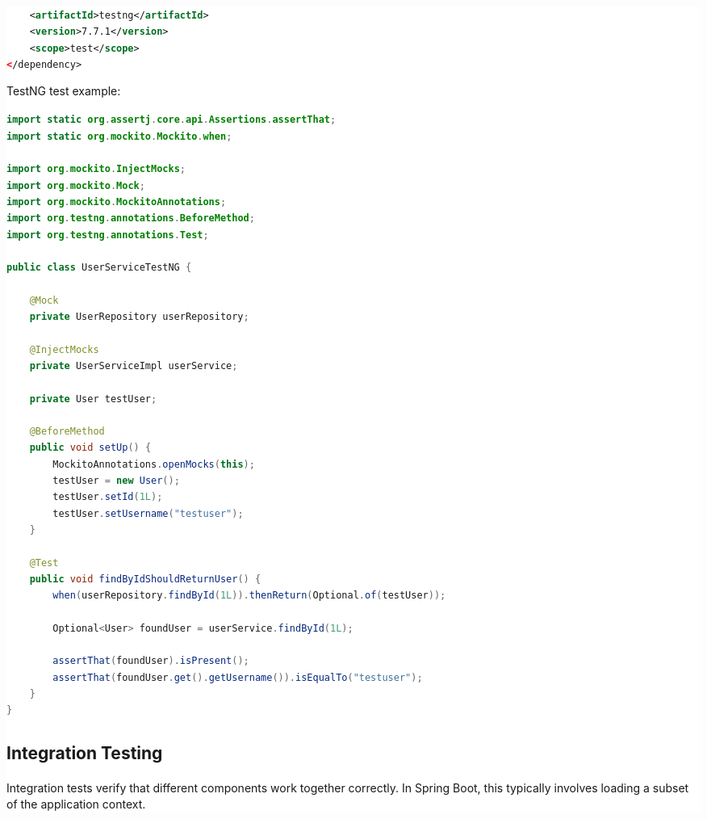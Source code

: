 ```xml
    <artifactId>testng</artifactId>
    <version>7.7.1</version>
    <scope>test</scope>
</dependency>
```

TestNG test example:

```java
import static org.assertj.core.api.Assertions.assertThat;
import static org.mockito.Mockito.when;

import org.mockito.InjectMocks;
import org.mockito.Mock;
import org.mockito.MockitoAnnotations;
import org.testng.annotations.BeforeMethod;
import org.testng.annotations.Test;

public class UserServiceTestNG {

    @Mock
    private UserRepository userRepository;
    
    @InjectMocks
    private UserServiceImpl userService;
    
    private User testUser;
    
    @BeforeMethod
    public void setUp() {
        MockitoAnnotations.openMocks(this);
        testUser = new User();
        testUser.setId(1L);
        testUser.setUsername("testuser");
    }
    
    @Test
    public void findByIdShouldReturnUser() {
        when(userRepository.findById(1L)).thenReturn(Optional.of(testUser));
        
        Optional<User> foundUser = userService.findById(1L);
        
        assertThat(foundUser).isPresent();
        assertThat(foundUser.get().getUsername()).isEqualTo("testuser");
    }
}
```

## Integration Testing

Integration tests verify that different components work together correctly. In Spring Boot, this typically involves loading a subset of the application context.
